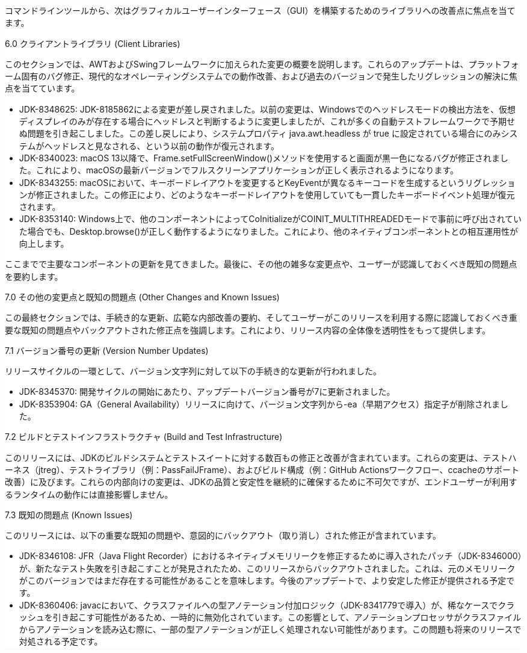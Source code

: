 コマンドラインツールから、次はグラフィカルユーザーインターフェース（GUI）を構築するためのライブラリへの改善点に焦点を当てます。

6.0 クライアントライブラリ (Client Libraries)

このセクションでは、AWTおよびSwingフレームワークに加えられた変更の概要を説明します。これらのアップデートは、プラットフォーム固有のバグ修正、現代的なオペレーティングシステムでの動作改善、および過去のバージョンで発生したリグレッションの解決に焦点を当てています。

* JDK-8348625: JDK-8185862による変更が差し戻されました。以前の変更は、Windowsでのヘッドレスモードの検出方法を、仮想ディスプレイのみが存在する場合にヘッドレスと判断するように変更しましたが、これが多くの自動テストフレームワークで予期せぬ問題を引き起こしました。この差し戻しにより、システムプロパティ java.awt.headless が true に設定されている場合にのみシステムがヘッドレスと見なされる、という以前の動作が復元されます。
* JDK-8340023: macOS 13以降で、Frame.setFullScreenWindow()メソッドを使用すると画面が黒一色になるバグが修正されました。これにより、macOSの最新バージョンでフルスクリーンアプリケーションが正しく表示されるようになります。
* JDK-8343255: macOSにおいて、キーボードレイアウトを変更するとKeyEventが異なるキーコードを生成するというリグレッションが修正されました。この修正により、どのようなキーボードレイアウトを使用していても一貫したキーボードイベント処理が復元されます。
* JDK-8353140: Windows上で、他のコンポーネントによってCoInitializeがCOINIT_MULTITHREADEDモードで事前に呼び出されていた場合でも、Desktop.browse()が正しく動作するようになりました。これにより、他のネイティブコンポーネントとの相互運用性が向上します。

ここまでで主要なコンポーネントの更新を見てきました。最後に、その他の雑多な変更点や、ユーザーが認識しておくべき既知の問題点を要約します。

7.0 その他の変更点と既知の問題点 (Other Changes and Known Issues)

この最終セクションでは、手続き的な更新、広範な内部改善の要約、そしてユーザーがこのリリースを利用する際に認識しておくべき重要な既知の問題点やバックアウトされた修正点を強調します。これにより、リリース内容の全体像を透明性をもって提供します。

7.1 バージョン番号の更新 (Version Number Updates)

リリースサイクルの一環として、バージョン文字列に対して以下の手続き的な更新が行われました。

* JDK-8345370: 開発サイクルの開始にあたり、アップデートバージョン番号が7に更新されました。
* JDK-8353904: GA（General Availability）リリースに向けて、バージョン文字列から-ea（早期アクセス）指定子が削除されました。

7.2 ビルドとテストインフラストラクチャ (Build and Test Infrastructure)

このリリースには、JDKのビルドシステムとテストスイートに対する数百もの修正と改善が含まれています。これらの変更は、テストハーネス（jtreg）、テストライブラリ（例：PassFailJFrame）、およびビルド構成（例：GitHub Actionsワークフロー、ccacheのサポート改善）に及びます。これらの内部向けの変更は、JDKの品質と安定性を継続的に確保するために不可欠ですが、エンドユーザーが利用するランタイムの動作には直接影響しません。

7.3 既知の問題点 (Known Issues)

このリリースには、以下の重要な既知の問題や、意図的にバックアウト（取り消し）された修正が含まれています。

* JDK-8346108: JFR（Java Flight Recorder）におけるネイティブメモリリークを修正するために導入されたパッチ（JDK-8346000）が、新たなテスト失敗を引き起こすことが発見されたため、このリリースからバックアウトされました。これは、元のメモリリークがこのバージョンではまだ存在する可能性があることを意味します。今後のアップデートで、より安定した修正が提供される予定です。
* JDK-8360406: javacにおいて、クラスファイルへの型アノテーション付加ロジック（JDK-8341779で導入）が、稀なケースでクラッシュを引き起こす可能性があるため、一時的に無効化されています。この影響として、アノテーションプロセッサがクラスファイルからアノテーションを読み込む際に、一部の型アノテーションが正しく処理されない可能性があります。この問題も将来のリリースで対処される予定です。
